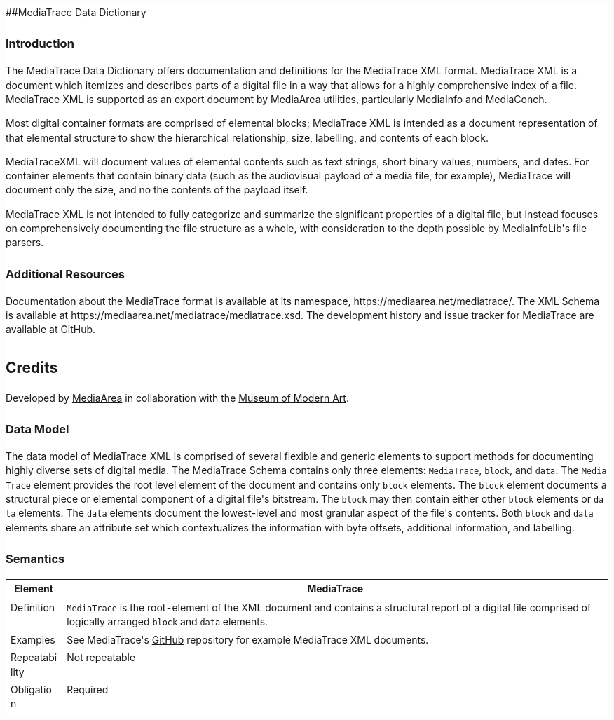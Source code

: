 ##MediaTrace Data Dictionary

### Introduction

The MediaTrace Data Dictionary offers documentation and definitions for the MediaTrace XML format. MediaTrace XML is a document which itemizes and describes parts of a digital file in a way that allows for a highly comprehensive index of a file. MediaTrace XML is supported as an export document by MediaArea utilities, particularly [MediaInfo](https://mediaarea.net/en/MediaInfo) and [MediaConch](https://mediaarea.net/MediaConch).

Most digital container formats are comprised of elemental blocks; MediaTrace XML is intended as a document representation of that elemental structure to show the hierarchical relationship, size, labelling, and contents of each block. 

MediaTraceXML will document values of elemental contents such as text strings, short binary values, numbers, and dates. For container elements that contain binary data (such as the audiovisual payload of a media file, for example), MediaTrace will document only the size, and no the contents of the payload itself. 

MediaTrace XML is not intended to fully categorize and summarize the significant properties of a digital file, but instead focuses on comprehensively documenting the file structure as a whole, with consideration to the depth possible by MediaInfoLib's file parsers.

### Additional Resources

Documentation about the MediaTrace format is available at its namespace, https://mediaarea.net/mediatrace/. The XML Schema is available at https://mediaarea.net/mediatrace/mediatrace.xsd. The development history and issue tracker for MediaTrace are available at [GitHub](https://github.com/mediaarea/mediatrace).

## Credits

Developed by [MediaArea](https://mediaarea.ne) in collaboration with the [Museum of Modern Art](https://www.moma.org/). 

### Data Model

The data model of MediaTrace XML is comprised of several flexible and generic elements to support methods for documenting highly diverse sets of digital media. The [MediaTrace Schema](https://mediaarea.net/mediatrace/mediatrace.xsd) contains only three elements: `MediaTrace`, `block`, and `data`. The `MediaTrace` element provides the root level element of the document and contains only `block` elements. The `block` element documents a structural piece or elemental component of a digital file's bitstream. The `block` may then contain either other `block` elements or `data` elements. The `data` elements document the lowest-level and most granular aspect of the file's contents. Both `block` and `data` elements share an attribute set which contextualizes the information with byte offsets, additional information, and labelling.

### Semantics

Element            | MediaTrace
-------------------|----------------------------------------------------
Definition         | `MediaTrace` is the root-element of the XML document and contains a structural report of a digital file comprised of logically arranged `block` and `data` elements.
Examples           | See MediaTrace's [GitHub](https://github.com/mediaarea/mediatrace) repository for example MediaTrace XML documents.
Repeatability      | Not repeatable
Obligation         | Required
